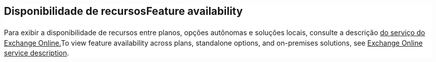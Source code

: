 ## <a name="feature-availability"></a><span data-ttu-id="7909c-237">Disponibilidade de recursos</span><span class="sxs-lookup"><span data-stu-id="7909c-237">Feature availability</span></span>

<span data-ttu-id="7909c-238">Para exibir a disponibilidade de recursos entre planos, opções autônomas e soluções locais, consulte a descrição [do serviço do Exchange Online.](exchange-online-service-description.md)</span><span class="sxs-lookup"><span data-stu-id="7909c-238">To view feature availability across plans, standalone options, and on-premises solutions, see [Exchange Online service description](exchange-online-service-description.md).</span></span>
